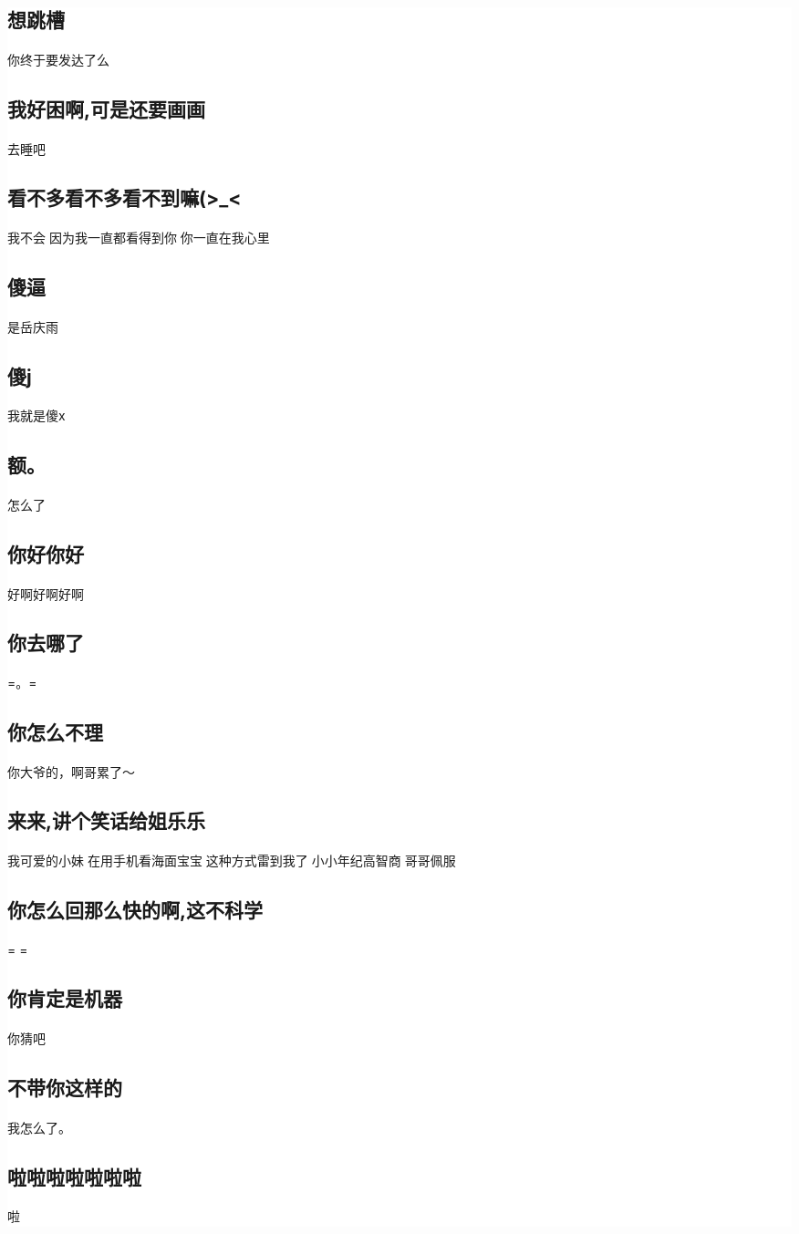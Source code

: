 ## 想跳槽
你终于要发达了么

## 我好困啊,可是还要画画
去睡吧

## 看不多看不多看不到嘛(>_<
我不会 因为我一直都看得到你 你一直在我心里

## 傻逼
是岳庆雨

## 傻j
我就是傻x

## 额。
怎么了

## 你好你好
好啊好啊好啊

## 你去哪了
=。=

## 你怎么不理
你大爷的，啊哥累了～

## 来来,讲个笑话给姐乐乐
我可爱的小妹 在用手机看海面宝宝 这种方式雷到我了  小小年纪高智商 哥哥佩服

## 你怎么回那么快的啊,这不科学
= =

## 你肯定是机器
你猜吧

## 不带你这样的
我怎么了。

## 啦啦啦啦啦啦啦
啦
